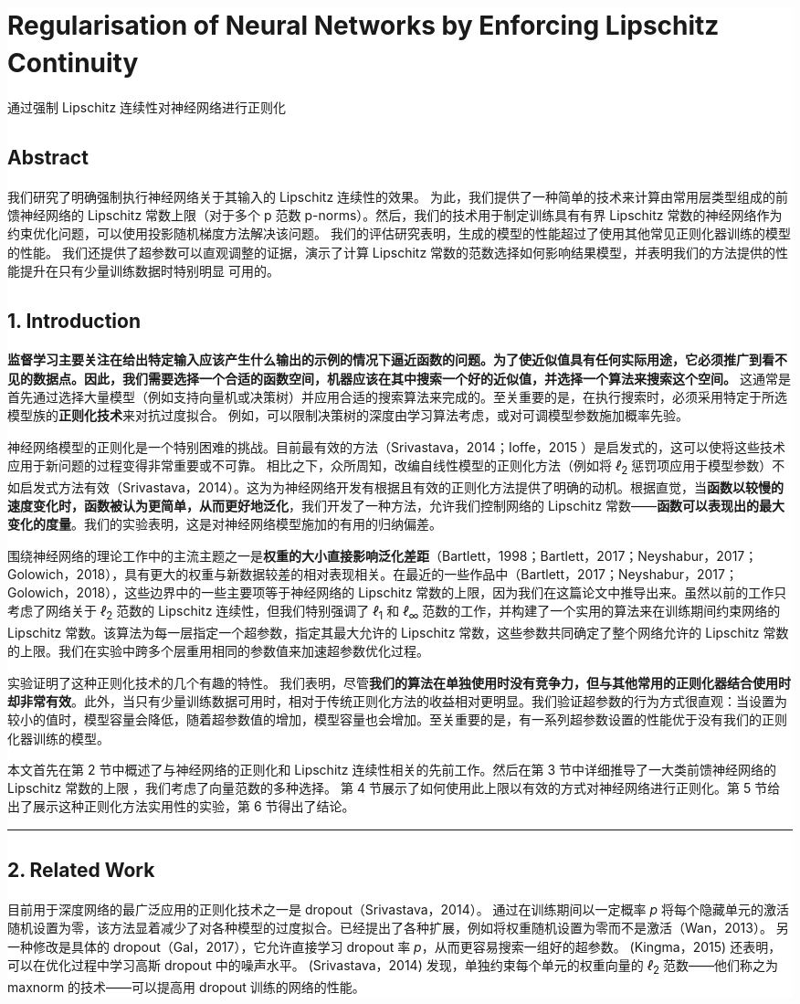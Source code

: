 # Regularisation of Neural Networks by Enforcing Lipschitz Continuity

通过强制 Lipschitz 连续性对神经网络进行正则化



## Abstract

我们研究了明确强制执行神经网络关于其输入的 Lipschitz 连续性的效果。 为此，我们提供了一种简单的技术来计算由常用层类型组成的前馈神经网络的 Lipschitz 常数上限（对于多个 p 范数  p-norms）。然后，我们的技术用于制定训练具有有界 Lipschitz 常数的神经网络作为约束优化问题，可以使用投影随机梯度方法解决该问题。 我们的评估研究表明，生成的模型的性能超过了使用其他常见正则化器训练的模型的性能。 我们还提供了超参数可以直观调整的证据，演示了计算 Lipschitz 常数的范数选择如何影响结果模型，并表明我们的方法提供的性能提升在只有少量训练数据时特别明显 可用的。





## 1. Introduction

**监督学习主要关注在给出特定输入应该产生什么输出的示例的情况下逼近函数的问题。为了使近似值具有任何实际用途，它必须推广到看不见的数据点。因此，我们需要选择一个合适的函数空间，机器应该在其中搜索一个好的近似值，并选择一个算法来搜索这个空间。** 这通常是首先通过选择大量模型（例如支持向量机或决策树）并应用合适的搜索算法来完成的。至关重要的是，在执行搜索时，必须采用特定于所选模型族的**正则化技术**来对抗过度拟合。 例如，可以限制决策树的深度由学习算法考虑，或对可调模型参数施加概率先验。

神经网络模型的正则化是一个特别困难的挑战。目前最有效的方法（Srivastava，2014；Ioffe，2015 ）是启发式的，这可以使将这些技术应用于新问题的过程变得非常重要或不可靠。 相比之下，众所周知，改编自线性模型的正则化方法（例如将 $ℓ_2$ 惩罚项应用于模型参数）不如启发式方法有效（Srivastava，2014）。这为为神经网络开发有根据且有效的正则化方法提供了明确的动机。根据直觉，当**函数以较慢的速度变化时，函数被认为更简单，从而更好地泛化**，我们开发了一种方法，允许我们控制网络的 Lipschitz 常数——**函数可以表现出的最大变化的度量**。我们的实验表明，这是对神经网络模型施加的有用的归纳偏差。



围绕神经网络的理论工作中的主流主题之一是**权重的大小直接影响泛化差距**（Bartlett，1998；Bartlett，2017；Neyshabur，2017；Golowich，2018），具有更大的权重与新数据较差的相对表现相关。在最近的一些作品中（Bartlett，2017；Neyshabur，2017；Golowich，2018），这些边界中的一些主要项等于神经网络的 Lipschitz 常数的上限，因为我们在这篇论文中推导出来。虽然以前的工作只考虑了网络关于 $ℓ_2$ 范数的 Lipschitz 连续性，但我们特别强调了 $ℓ_1$ 和 $ℓ_∞$ 范数的工作，并构建了一个实用的算法来在训练期间约束网络的 Lipschitz 常数。该算法为每一层指定一个超参数，指定其最大允许的 Lipschitz 常数，这些参数共同确定了整个网络允许的 Lipschitz 常数的上限。我们在实验中跨多个层重用相同的参数值来加速超参数优化过程。



实验证明了这种正则化技术的几个有趣的特性。 我们表明，尽管**我们的算法在单独使用时没有竞争力，但与其他常用的正则化器结合使用时却非常有效**。此外，当只有少量训练数据可用时，相对于传统正则化方法的收益相对更明显。我们验证超参数的行为方式很直观：当设置为较小的值时，模型容量会降低，随着超参数值的增加，模型容量也会增加。至关重要的是，有一系列超参数设置的性能优于没有我们的正则化器训练的模型。



本文首先在第 2 节中概述了与神经网络的正则化和 Lipschitz 连续性相关的先前工作。然后在第 3 节中详细推导了一大类前馈神经网络的 Lipschitz 常数的上限 ，我们考虑了向量范数的多种选择。 第 4 节展示了如何使用此上限以有效的方式对神经网络进行正则化。第 5 节给出了展示这种正则化方法实用性的实验，第 6 节得出了结论。







---

## 2. Related Work

目前用于深度网络的最广泛应用的正则化技术之一是 dropout（Srivastava，2014）。 通过在训练期间以一定概率 $p$ 将每个隐藏单元的激活随机设置为零，该方法显着减少了对各种模型的过度拟合。已经提出了各种扩展，例如将权重随机设置为零而不是激活（Wan，2013）。 另一种修改是具体的 dropout（Gal，2017），它允许直接学习 dropout 率 $p$，从而更容易搜索一组好的超参数。 (Kingma，2015) 还表明，可以在优化过程中学习高斯 dropout 中的噪声水平。 (Srivastava，2014) 发现，单独约束每个单元的权重向量的 $ℓ_2$ 范数——他们称之为 maxnorm 的技术——可以提高用 dropout 训练的网络的性能。

